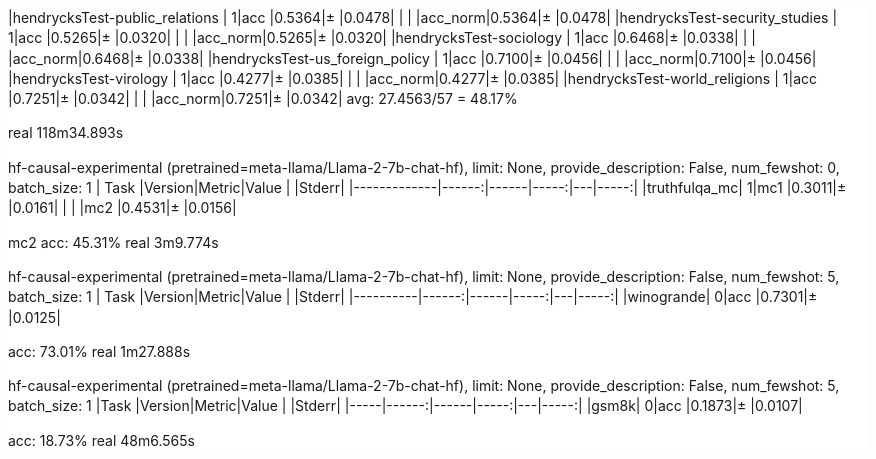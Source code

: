 |hendrycksTest-public_relations                   |      1|acc     |0.5364|±  |0.0478|
|                                                 |       |acc_norm|0.5364|±  |0.0478|
|hendrycksTest-security_studies                   |      1|acc     |0.5265|±  |0.0320|
|                                                 |       |acc_norm|0.5265|±  |0.0320|
|hendrycksTest-sociology                          |      1|acc     |0.6468|±  |0.0338|
|                                                 |       |acc_norm|0.6468|±  |0.0338|
|hendrycksTest-us_foreign_policy                  |      1|acc     |0.7100|±  |0.0456|
|                                                 |       |acc_norm|0.7100|±  |0.0456|
|hendrycksTest-virology                           |      1|acc     |0.4277|±  |0.0385|
|                                                 |       |acc_norm|0.4277|±  |0.0385|
|hendrycksTest-world_religions                    |      1|acc     |0.7251|±  |0.0342|
|                                                 |       |acc_norm|0.7251|±  |0.0342|
avg: 27.4563/57 = 48.17%

real	118m34.893s

hf-causal-experimental (pretrained=meta-llama/Llama-2-7b-chat-hf), limit: None, provide_description: False, num_fewshot: 0, batch_size: 1
|    Task     |Version|Metric|Value |   |Stderr|
|-------------|------:|------|-----:|---|-----:|
|truthfulqa_mc|      1|mc1   |0.3011|±  |0.0161|
|             |       |mc2   |0.4531|±  |0.0156|

mc2 acc: 45.31%
real	3m9.774s


hf-causal-experimental (pretrained=meta-llama/Llama-2-7b-chat-hf), limit: None, provide_description: False, num_fewshot: 5, batch_size: 1
|   Task   |Version|Metric|Value |   |Stderr|
|----------|------:|------|-----:|---|-----:|
|winogrande|      0|acc   |0.7301|±  |0.0125|

acc: 73.01%
real	1m27.888s


hf-causal-experimental (pretrained=meta-llama/Llama-2-7b-chat-hf), limit: None, provide_description: False, num_fewshot: 5, batch_size: 1
|Task |Version|Metric|Value |   |Stderr|
|-----|------:|------|-----:|---|-----:|
|gsm8k|      0|acc   |0.1873|±  |0.0107|

acc: 18.73%
real	48m6.565s
